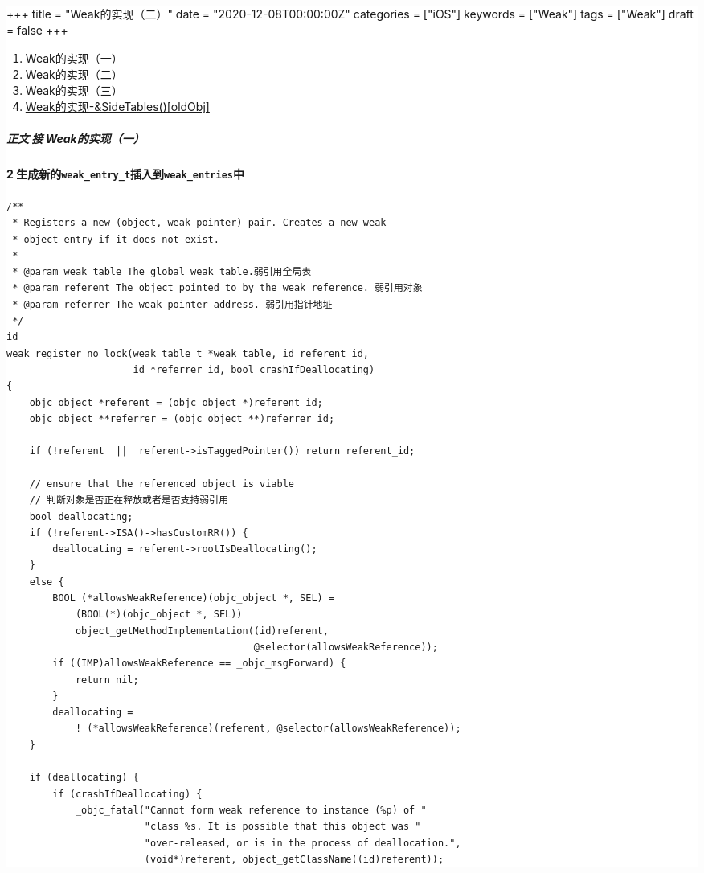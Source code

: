 +++
title = "Weak的实现（二）"
date = "2020-12-08T00:00:00Z"
categories = ["iOS"]
keywords = ["Weak"]
tags = ["Weak"]
draft = false
+++

1. [Weak的实现（一）](https://linkrober.github.io/bookshelf/2020/12/weak%E7%9A%84%E5%AE%9E%E7%8E%B0%E4%B8%80/)
2. [Weak的实现（二）](https://linkrober.github.io/bookshelf/2020/12/weak%E7%9A%84%E5%AE%9E%E7%8E%B0%E4%BA%8C/)
3. [Weak的实现（三）](https://linkrober.github.io/bookshelf/2020/12/weak%E7%9A%84%E5%AE%9E%E7%8E%B0%E4%B8%89/)
4. [Weak的实现-&SideTables()[oldObj]](https://linkrober.github.io/bookshelf/2020/12/weak%E7%9A%84%E5%AE%9E%E7%8E%B0-sidetablesoldobj/)

##### 正文 接 Weak的实现（一） 

#### 2 生成新的`weak_entry_t`插入到`weak_entries`中



```
/** 
 * Registers a new (object, weak pointer) pair. Creates a new weak
 * object entry if it does not exist.
 * 
 * @param weak_table The global weak table.弱引用全局表
 * @param referent The object pointed to by the weak reference. 弱引用对象
 * @param referrer The weak pointer address. 弱引用指针地址
 */
id 
weak_register_no_lock(weak_table_t *weak_table, id referent_id, 
                      id *referrer_id, bool crashIfDeallocating)
{
    objc_object *referent = (objc_object *)referent_id;
    objc_object **referrer = (objc_object **)referrer_id;

    if (!referent  ||  referent->isTaggedPointer()) return referent_id;

    // ensure that the referenced object is viable
    // 判断对象是否正在释放或者是否支持弱引用
    bool deallocating;
    if (!referent->ISA()->hasCustomRR()) {
        deallocating = referent->rootIsDeallocating();
    }
    else {
        BOOL (*allowsWeakReference)(objc_object *, SEL) = 
            (BOOL(*)(objc_object *, SEL))
            object_getMethodImplementation((id)referent, 
                                           @selector(allowsWeakReference));
        if ((IMP)allowsWeakReference == _objc_msgForward) {
            return nil;
        }
        deallocating =
            ! (*allowsWeakReference)(referent, @selector(allowsWeakReference));
    }

    if (deallocating) {
        if (crashIfDeallocating) {
            _objc_fatal("Cannot form weak reference to instance (%p) of "
                        "class %s. It is possible that this object was "
                        "over-released, or is in the process of deallocation.",
                        (void*)referent, object_getClassName((id)referent));
```
